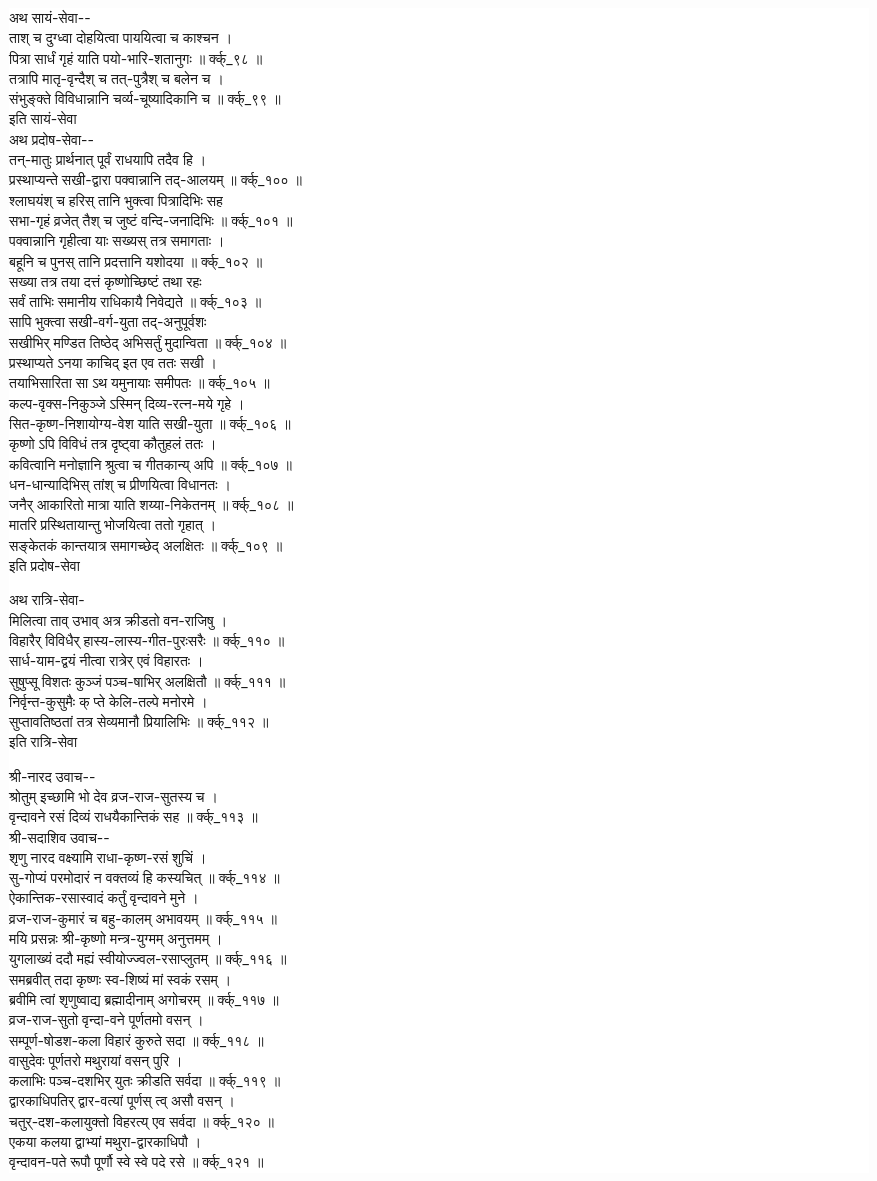 अथ सायं-सेवा--  
ताश् च दुग्ध्वा दोहयित्वा पाययित्वा च काश्चन  ।  
पित्रा सार्धं गृहं याति पयो-भारि-शतानुगः  ॥ र्क्क्_९८ ॥  
तत्रापि मातृ-वृन्दैश् च तत्-पुत्रैश् च बलेन च  ।  
संभुङ्क्ते विविधान्नानि चर्व्य-चूष्यादिकानि च  ॥ र्क्क्_९९ ॥  
इति सायं-सेवा   
अथ प्रदोष-सेवा--  
तन्-मातुः प्रार्थनात् पूर्वं राधयापि तदैव हि  ।  
प्रस्थाप्यन्ते सखी-द्वारा पक्वान्नानि तद्-आलयम्  ॥ र्क्क्_१०० ॥  
श्लाघयंश् च हरिस् तानि भुक्त्वा पित्रादिभिः सह  
सभा-गृहं व्रजेत् तैश् च जुष्टं वन्दि-जनादिभिः  ॥ र्क्क्_१०१ ॥  
पक्वान्नानि गृहीत्वा याः सख्यस् तत्र समागताः  ।  
बहूनि च पुनस् तानि प्रदत्तानि यशोदया  ॥ र्क्क्_१०२ ॥  
सख्या तत्र तया दत्तं  कृष्णोच्छिष्टं तथा रहः  
सर्वं ताभिः समानीय राधिकायै निवेद्यते  ॥ र्क्क्_१०३ ॥  
सापि भुक्त्वा सखी-वर्ग-युता तद्-अनुपूर्वशः  
सखीभिर् मण्डित तिष्ठेद् अभिसर्तुं मुदान्विता  ॥ र्क्क्_१०४ ॥  
प्रस्थाप्यते ऽनया काचिद् इत एव ततः सखी  ।  
तयाभिसारिता सा ऽथ  यमुनायाः समीपतः  ॥ र्क्क्_१०५ ॥  
कल्प-वृक्स-निकुञ्जे ऽस्मिन् दिव्य-रत्न-मये गृहे  ।  
सित-कृष्ण-निशायोग्य-वेश याति सखी-युता  ॥ र्क्क्_१०६ ॥  
कृष्णो ऽपि विविधं तत्र दृष्ट्वा कौतुहलं ततः  ।  
कवित्वानि मनोज्ञानि श्रुत्वा च गीतकान्य् अपि  ॥ र्क्क्_१०७ ॥  
धन-धान्यादिभिस् तांश् च प्रीणयित्वा विधानतः  ।  
जनैर् आकारितो मात्रा याति शय्या-निकेतनम्  ॥ र्क्क्_१०८ ॥  
मातरि प्रस्थितायान्तु भोजयित्वा ततो गृहात्  ।  
सङ्केतकं कान्तयात्र समागच्छेद् अलक्षितः  ॥ र्क्क्_१०९ ॥  
इति प्रदोष-सेवा   
  
अथ रात्रि-सेवा-  
मिलित्वा ताव् उभाव् अत्र क्रीडतो वन-राजिषु  ।  
विहारैर् विविधैर् हास्य-लास्य-गीत-पुरःसरैः  ॥ र्क्क्_११० ॥  
सार्ध-याम-द्वयं नीत्वा रात्रेर् एवं विहारतः  ।  
सुषुप्सू विशतः कुञ्जं पञ्च-षाभिर् अलक्षितौ  ॥ र्क्क्_१११ ॥  
निर्वृन्त-कुसुमैः क् प्ते केलि-तल्पे मनोरमे  ।  
सुप्तावतिष्ठतां तत्र  सेव्यमानौ प्रियालिभिः  ॥ र्क्क्_११२ ॥  
इति रात्रि-सेवा  
  
श्री-नारद उवाच--  
श्रोतुम् इच्छामि भो देव व्रज-राज-सुतस्य च  ।  
वृन्दावने रसं दिव्यं राधयैकान्तिकं सह  ॥ र्क्क्_११३ ॥  
श्री-सदाशिव उवाच--  
शृणु नारद वक्ष्यामि राधा-कृष्ण-रसं शुचिं  ।  
सु-गोप्यं परमोदारं न वक्तव्यं हि कस्यचित्  ॥ र्क्क्_११४ ॥  
ऐकान्तिक-रसास्वादं कर्तुं वृन्दावने मुने  ।  
व्रज-राज-कुमारं च बहु-कालम् अभावयम्  ॥ र्क्क्_११५ ॥  
मयि प्रसन्नः श्री-कृष्णो मन्त्र-युग्मम् अनुत्तमम्  ।  
युगलाख्यं ददौ मह्यं स्वीयोज्ज्वल-रसाप्लुतम्  ॥ र्क्क्_११६ ॥  
समब्रवीत् तदा कृष्णः स्व-शिष्यं मां स्वकं रसम्  ।  
ब्रवीमि त्वां शृणुष्वाद्य ब्रह्मादीनाम् अगोचरम्  ॥ र्क्क्_११७ ॥  
व्रज-राज-सुतो वृन्दा-वने पूर्णतमो वसन्  ।  
सम्पूर्ण-षोडश-कला विहारं कुरुते सदा  ॥ र्क्क्_११८ ॥  
वासुदेवः पूर्णतरो मथुरायां वसन् पुरि  ।  
कलाभिः पञ्च-दशभिर् युतः क्रीडति सर्वदा  ॥ र्क्क्_११९ ॥  
द्वारकाधिपतिर् द्वार-वत्यां पूर्णस् त्व् असौ वसन्  ।  
चतुर्-दश-कलायुक्तो विहरत्य् एव सर्वदा  ॥ र्क्क्_१२० ॥  
एकया कलया द्वाभ्यां मथुरा-द्वारकाधिपौ  ।  
वृन्दावन-पते रूपौ पूर्णौ स्वे स्वे पदे रसे  ॥ र्क्क्_१२१ ॥  
  